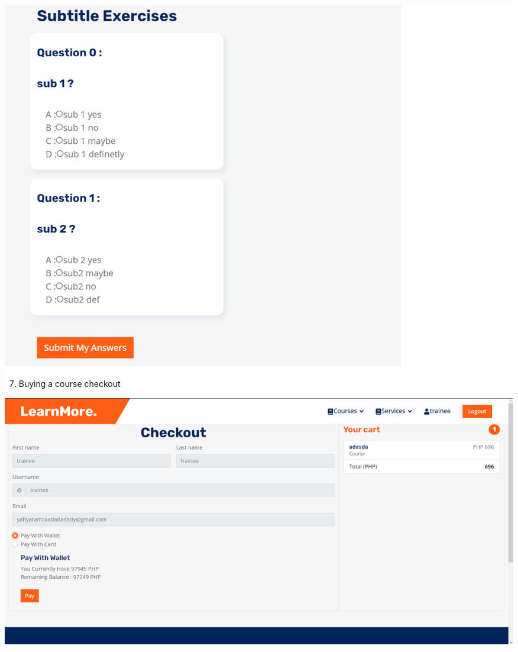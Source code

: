 ![alt text](https://github.com/Advanced-Computer-Lab-2022/PlaceHolder/blob/main/ReadMeImages/subexcer.png)

7. Buying a course checkout

![alt text](https://github.com/Advanced-Computer-Lab-2022/PlaceHolder/blob/main/ReadMeImages/Checkout.png)

